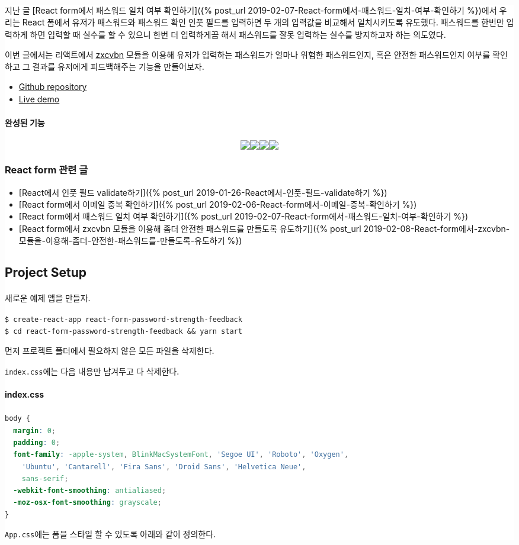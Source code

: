 지난 글 [React form에서 패스워드 일치 여부 확인하기]({% post_url  2019-02-07-React-form에서-패스워드-일치-여부-확인하기 %})에서 우리는 React 폼에서 유저가 패스워드와 패스워드 확인 인풋 필드를 입력하면 두 개의 입력값을 비교해서 일치시키도록 유도했다. 패스워드를 한번만 입력하게 하면 입력할 때 실수를 할 수 있으니 한번 더 입력하게끔 해서 패스워드를 잘못 입력하는 실수를 방지하고자 하는 의도였다.

이번 글에서는 리액트에서 [zxcvbn](https://www.npmjs.com/package/zxcvbn) 모듈을 이용해 유저가 입력하는 패스워드가 얼마나 위험한 패스워드인지, 혹은 안전한 패스워드인지 여부를 확인하고 그 결과를 유저에게 피드백해주는 기능을 만들어보자.

- [Github repository](https://github.com/jd1386/github-form-password-strength-feedback-demo)
- [Live demo](https://react-form-password-strength-feedback-jo1lliy8f.now.sh)

#### 완성된 기능
<div style="display: flex; flex-direction: row; justify-content: center; flex-wrap: wrap;">
  <img src="/assets/img/2019-02-08-03.png">
  <img src="/assets/img/2019-02-08-02.png">
  <img src="/assets/img/2019-02-08-04.png">
  <img src="/assets/img/2019-02-08-01.png">
</div>

### React form 관련 글
* [React에서 인풋 필드 validate하기]({% post_url  2019-01-26-React에서-인풋-필드-validate하기 %})
* [React form에서 이메일 중복 확인하기]({% post_url  2019-02-06-React-form에서-이메일-중복-확인하기 %})
* [React form에서 패스워드 일치 여부 확인하기]({% post_url 2019-02-07-React-form에서-패스워드-일치-여부-확인하기 %})
* [React form에서 zxcvbn 모듈을 이용해 좀더 안전한 패스워드를 만들도록 유도하기]({% post_url 2019-02-08-React-form에서-zxcvbn-모듈을-이용해-좀더-안전한-패스워드를-만들도록-유도하기 %})

## Project Setup
새로운 예제 앱을 만들자.

```shell
$ create-react-app react-form-password-strength-feedback
$ cd react-form-password-strength-feedback && yarn start
```

먼저 프로젝트 폴더에서 필요하지 않은 모든 파일을 삭제한다.

`index.css`에는 다음 내용만 남겨두고 다 삭제한다.

#### index.css
```css
body {
  margin: 0;
  padding: 0;
  font-family: -apple-system, BlinkMacSystemFont, 'Segoe UI', 'Roboto', 'Oxygen',
    'Ubuntu', 'Cantarell', 'Fira Sans', 'Droid Sans', 'Helvetica Neue',
    sans-serif;
  -webkit-font-smoothing: antialiased;
  -moz-osx-font-smoothing: grayscale;
}
```

`App.css`에는 폼을 스타일 할 수 있도록 아래와 같이 정의한다.
